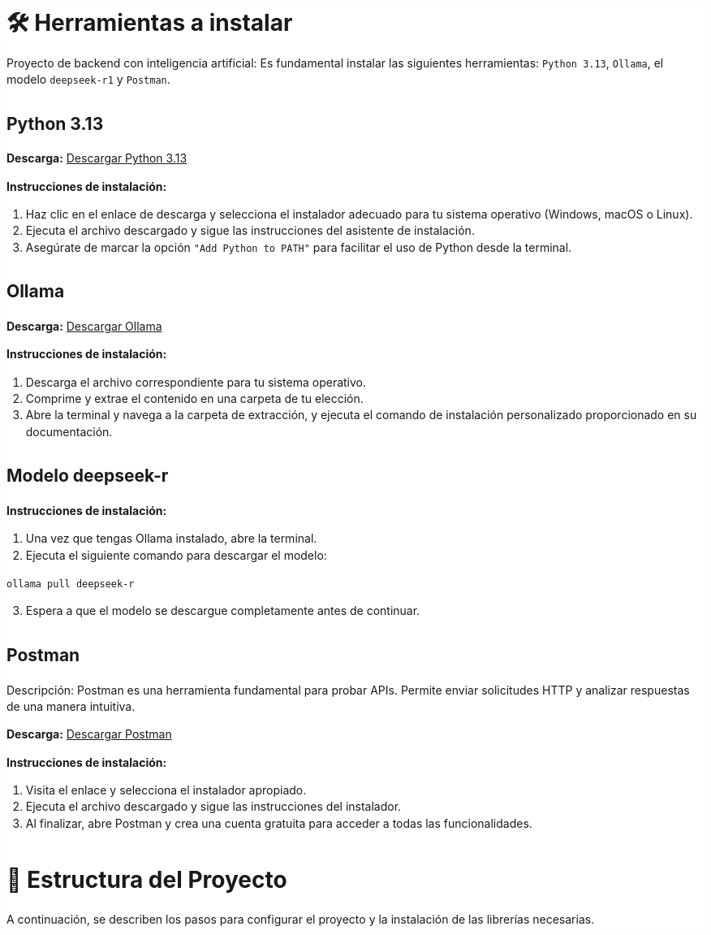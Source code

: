 # 🛠️ Herramientas a instalar
Proyecto de backend con inteligencia artificial: Es fundamental instalar las siguientes herramientas: `Python 3.13`, `Ollama`, el modelo `deepseek-r1` y `Postman`.

## Python 3.13
**Descarga:** [Descargar Python 3.13](https://www.python.org/downloads/release/python-3130/)

**Instrucciones de instalación:**

1. Haz clic en el enlace de descarga y selecciona el instalador adecuado para tu sistema operativo (Windows, macOS o Linux).
2. Ejecuta el archivo descargado y sigue las instrucciones del asistente de instalación.
3. Asegúrate de marcar la opción `"Add Python to PATH"` para facilitar el uso de Python desde la terminal.

## Ollama

**Descarga:** [Descargar Ollama](https://ollama.com/download)

**Instrucciones de instalación:**

1. Descarga el archivo correspondiente para tu sistema operativo.
2. Comprime y extrae el contenido en una carpeta de tu elección.
3. Abre la terminal y navega a la carpeta de extracción, y ejecuta el comando de instalación personalizado proporcionado en su documentación.

## Modelo deepseek-r

**Instrucciones de instalación:**

1. Una vez que tengas Ollama instalado, abre la terminal.
2. Ejecuta el siguiente comando para descargar el modelo:

``` shell
ollama pull deepseek-r
```
3. Espera a que el modelo se descargue completamente antes de continuar.
## Postman

Descripción: Postman es una herramienta fundamental para probar APIs. Permite
enviar solicitudes HTTP y analizar respuestas de una manera intuitiva.

**Descarga:** [Descargar Postman](https://www.postman.com/downloads/)

**Instrucciones de instalación:**

1. Visita el enlace y selecciona el instalador apropiado.
2. Ejecuta el archivo descargado y sigue las instrucciones del instalador.
3. Al finalizar, abre Postman y crea una cuenta gratuita para acceder a todas las funcionalidades.  

# 📁 Estructura del Proyecto
A continuación, se describen los pasos para configurar el proyecto y la instalación de las librerías necesarias.
